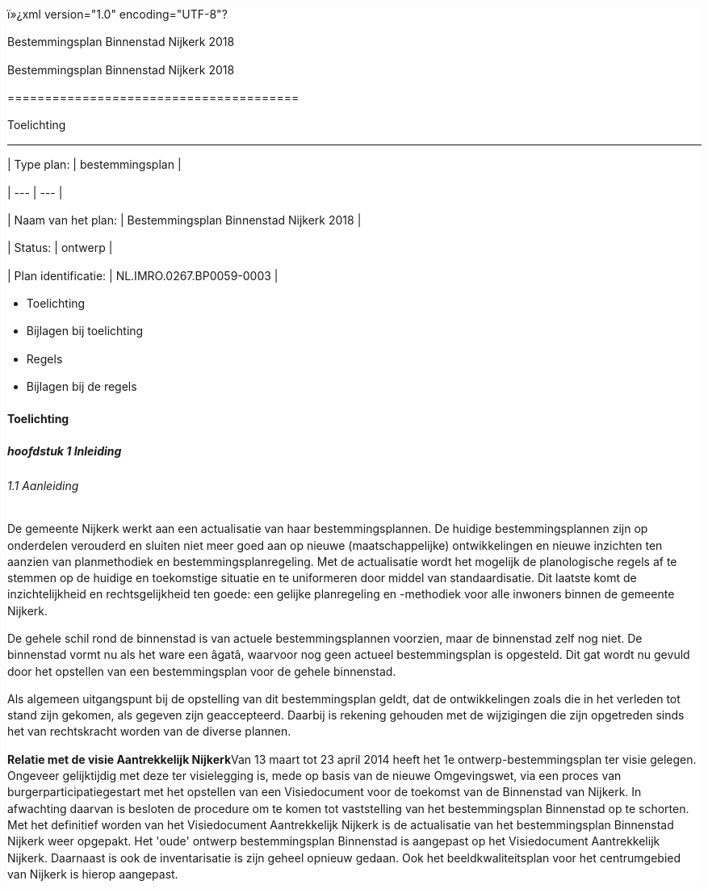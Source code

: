 ï»¿xml version\="1\.0" encoding\="UTF\-8"?

Bestemmingsplan Binnenstad Nijkerk 2018

Bestemmingsplan Binnenstad Nijkerk 2018

=======================================

Toelichting

-----------

| Type plan: | bestemmingsplan |

| --- | --- |

| Naam van het plan: | Bestemmingsplan Binnenstad Nijkerk 2018 |

| Status: | ontwerp |

| Plan identificatie: | NL.IMRO.0267\.BP0059\-0003 |

* Toelichting

* Bijlagen bij toelichting

* Regels

* Bijlagen bij de regels

#### Toelichting

##### hoofdstuk 1 Inleiding

###### 1\.1 Aanleiding

De gemeente Nijkerk werkt aan een actualisatie van haar bestemmingsplannen. De huidige bestemmingsplannen zijn op onderdelen verouderd en sluiten niet meer goed aan op nieuwe (maatschappelijke) ontwikkelingen en nieuwe inzichten ten aanzien van planmethodiek en bestemmingsplanregeling. Met de actualisatie wordt het mogelijk de planologische regels af te stemmen op de huidige en toekomstige situatie en te uniformeren door middel van standaardisatie. Dit laatste komt de inzichtelijkheid en rechtsgelijkheid ten goede: een gelijke planregeling en \-methodiek voor alle inwoners binnen de gemeente Nijkerk.

De gehele schil rond de binnenstad is van actuele bestemmingsplannen voorzien, maar de binnenstad zelf nog niet. De binnenstad vormt nu als het ware een âgatâ, waarvoor nog geen actueel bestemmingsplan is opgesteld. Dit gat wordt nu gevuld door het opstellen van een bestemmingsplan voor de gehele binnenstad.

Als algemeen uitgangspunt bij de opstelling van dit bestemmingsplan geldt, dat de ontwikkelingen zoals die in het verleden tot stand zijn gekomen, als gegeven zijn geaccepteerd. Daarbij is rekening gehouden met de wijzigingen die zijn opgetreden sinds het van rechtskracht worden van de diverse plannen.

**Relatie met de visie Aantrekkelijk Nijkerk**Van 13 maart tot 23 april 2014 heeft het 1e ontwerp\-bestemmingsplan ter visie gelegen. Ongeveer gelijktijdig met deze ter visielegging is, mede op basis van de nieuwe Omgevingswet, via een proces van burgerparticipatiegestart met het opstellen van een Visiedocument voor de toekomst van de Binnenstad van Nijkerk. In afwachting daarvan is besloten de procedure om te komen tot vaststelling van het bestemmingsplan Binnenstad op te schorten. Met het definitief worden van het Visiedocument Aantrekkelijk Nijkerk is de actualisatie van het bestemmingsplan Binnenstad Nijkerk weer opgepakt. Het 'oude' ontwerp bestemmingsplan Binnenstad is aangepast op het Visiedocument Aantrekkelijk Nijkerk. Daarnaast is ook de inventarisatie is zijn geheel opnieuw gedaan. Ook het beeldkwaliteitsplan voor het centrumgebied van Nijkerk is hierop aangepast.
